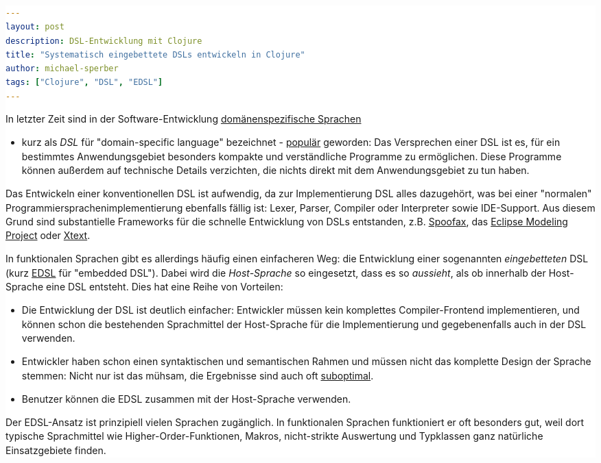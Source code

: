 ```yaml
---
layout: post
description: DSL-Entwicklung mit Clojure
title: "Systematisch eingebettete DSLs entwickeln in Clojure"
author: michael-sperber
tags: ["Clojure", "DSL", "EDSL"]
---
```


In letzter Zeit sind in der Software-Entwicklung [domänenspezifische
Sprachen](http://de.wikipedia.org/wiki/Dom%C3%A4nenspezifische_Sprache)
- kurz als *DSL* für "domain-specific language" bezeichnet -
[populär](http://www.linkedin.com/skills/skill/Domain_Specific_Languages) geworden: Das Versprechen einer DSL ist es, für ein bestimmtes
Anwendungsgebiet besonders kompakte und verständliche
Programme zu ermöglichen.  Diese Programme können außerdem auf
technische Details verzichten, die nichts direkt mit dem
Anwendungsgebiet zu tun haben.

Das Entwickeln einer konventionellen DSL ist aufwendig, da zur
Implementierung DSL alles dazugehört, was bei einer "normalen"
Programmiersprachenimplementierung ebenfalls fällig ist: Lexer, Parser,
Compiler oder Interpreter sowie IDE-Support.  Aus diesem Grund sind 
substantielle Frameworks für die schnelle Entwicklung von
DSLs entstanden, z.B. [Spoofax](http://strategoxt.org/Spoofax), das
[Eclipse Modeling Project](http://www.eclipse.org/resources/resource.php?id=493) oder
[Xtext](http://www.eclipse.org/Xtext/).

In funktionalen Sprachen gibt es allerdings häufig einen einfacheren
Weg: die Entwicklung einer sogenannten *eingebetteten* DSL (kurz
[EDSL](http://c2.com/cgi/wiki?EmbeddedDomainSpecificLanguage) für
"embedded DSL").  Dabei wird die
*Host-Sprache* so eingesetzt, dass es so *aussieht*, als ob innerhalb
der Host-Sprache eine DSL entsteht.  Dies hat eine Reihe von
Vorteilen:



- Die Entwicklung der DSL ist deutlich einfacher: Entwickler müssen
  kein komplettes Compiler-Frontend implementieren, und können schon
  die bestehenden Sprachmittel der Host-Sprache für die
  Implementierung und gegebenenfalls auch in der DSL verwenden.

- Entwickler haben schon einen syntaktischen und semantischen Rahmen
  und müssen nicht das komplette Design der Sprache stemmen: Nicht nur
  ist das mühsam, die Ergebnisse sind auch oft
  [suboptimal](http://c2.com/cgi/wiki?GreenspunsTenthRuleOfProgramming).

- Benutzer können die EDSL zusammen mit der Host-Sprache verwenden.



Der EDSL-Ansatz ist prinzipiell vielen Sprachen zugänglich.  In
funktionalen Sprachen funktioniert er oft besonders gut, weil dort
typische Sprachmittel wie Higher-Order-Funktionen, Makros,
nicht-strikte Auswertung und Typklassen ganz
natürliche Einsatzgebiete finden.
